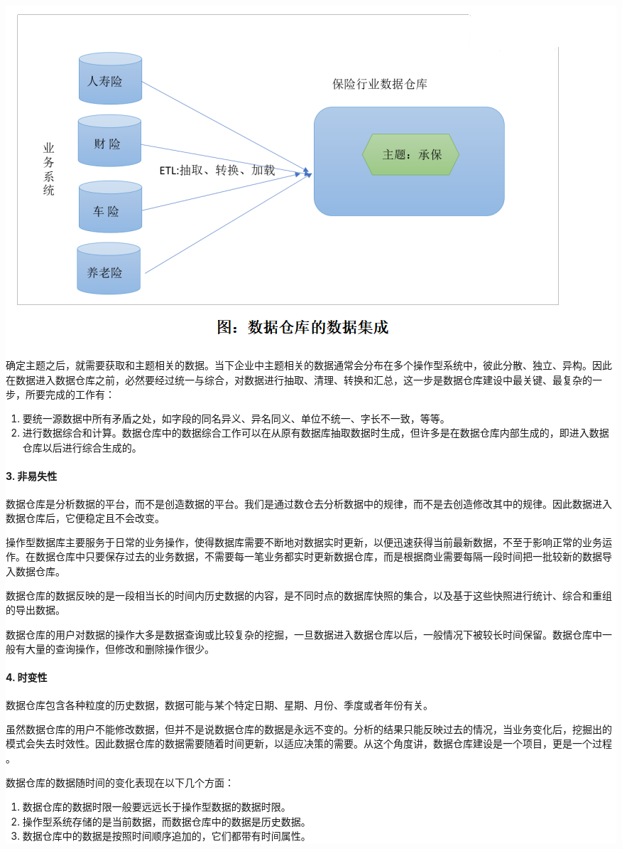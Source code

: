 ![image-20220930163258206](imgs/image-20220930163258206.png)

确定主题之后，就需要获取和主题相关的数据。当下企业中主题相关的数据通常会分布在多个操作型系统中，彼此分散、独立、异构。因此在数据进入数据仓库之前，必然要经过统一与综合，对数据进行抽取、清理、转换和汇总，这一步是数据仓库建设中最关键、最复杂的一步，所要完成的工作有：

1. 要统一源数据中所有矛盾之处，如字段的同名异义、异名同义、单位不统一、字长不一致，等等。
2. 进行数据综合和计算。数据仓库中的数据综合工作可以在从原有数据库抽取数据时生成，但许多是在数据仓库内部生成的，即进入数据仓库以后进行综合生成的。

#### 3. 非易失性

数据仓库是分析数据的平台，而不是创造数据的平台。我们是通过数仓去分析数据中的规律，而不是去创造修改其中的规律。因此数据进入数据仓库后，它便稳定且不会改变。

操作型数据库主要服务于日常的业务操作，使得数据库需要不断地对数据实时更新，以便迅速获得当前最新数据，不至于影响正常的业务运作。在数据仓库中只要保存过去的业务数据，不需要每一笔业务都实时更新数据仓库，而是根据商业需要每隔一段时间把一批较新的数据导入数据仓库。

数据仓库的数据反映的是一段相当长的时间内历史数据的内容，是不同时点的数据库快照的集合，以及基于这些快照进行统计、综合和重组的导出数据。

数据仓库的用户对数据的操作大多是数据查询或比较复杂的挖掘，一旦数据进入数据仓库以后，一般情况下被较长时间保留。数据仓库中一般有大量的查询操作，但修改和删除操作很少。

#### 4. 时变性

数据仓库包含各种粒度的历史数据，数据可能与某个特定日期、星期、月份、季度或者年份有关。

虽然数据仓库的用户不能修改数据，但并不是说数据仓库的数据是永远不变的。分析的结果只能反映过去的情况，当业务变化后，挖掘出的模式会失去时效性。因此数据仓库的数据需要随着时间更新，以适应决策的需要。从这个角度讲，数据仓库建设是一个项目，更是一个过程 。

数据仓库的数据随时间的变化表现在以下几个方面：

1. 数据仓库的数据时限一般要远远长于操作型数据的数据时限。
2. 操作型系统存储的是当前数据，而数据仓库中的数据是历史数据。
3. 数据仓库中的数据是按照时间顺序追加的，它们都带有时间属性。
